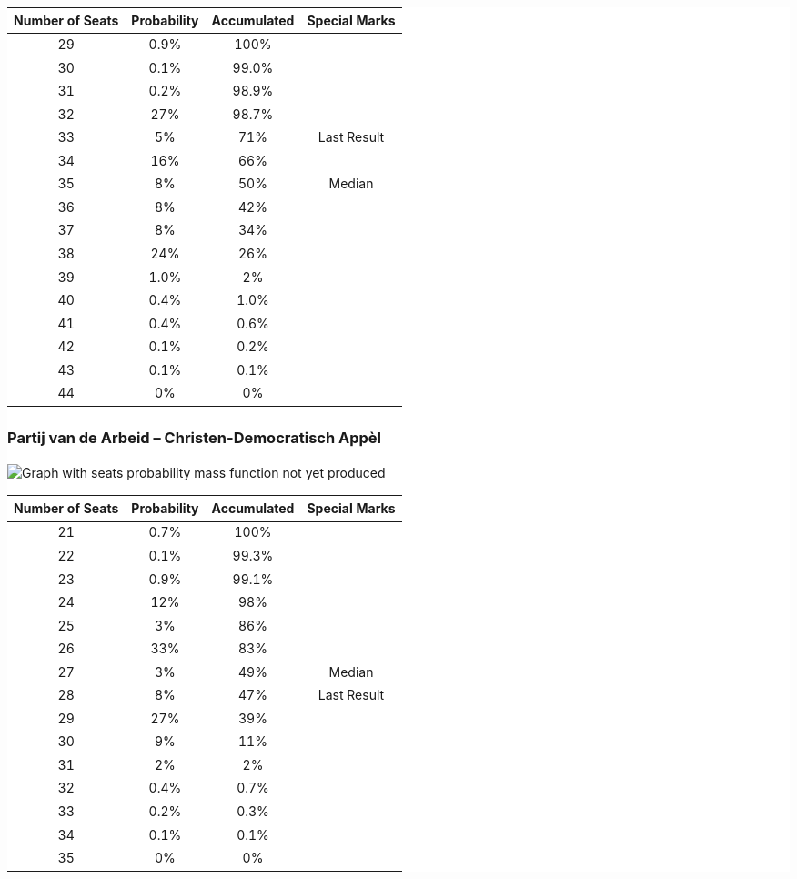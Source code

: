 | Number of Seats | Probability | Accumulated | Special Marks |
|:---------------:|:-----------:|:-----------:|:-------------:|
| 29 | 0.9% | 100% |  |
| 30 | 0.1% | 99.0% |  |
| 31 | 0.2% | 98.9% |  |
| 32 | 27% | 98.7% |  |
| 33 | 5% | 71% | Last Result |
| 34 | 16% | 66% |  |
| 35 | 8% | 50% | Median |
| 36 | 8% | 42% |  |
| 37 | 8% | 34% |  |
| 38 | 24% | 26% |  |
| 39 | 1.0% | 2% |  |
| 40 | 0.4% | 1.0% |  |
| 41 | 0.4% | 0.6% |  |
| 42 | 0.1% | 0.2% |  |
| 43 | 0.1% | 0.1% |  |
| 44 | 0% | 0% |  |

### Partij van de Arbeid – Christen-Democratisch Appèl

![Graph with seats probability mass function not yet produced](2019-10-15-KantarPublic-coalitions-seats-pmf-pvda–cda.png "Seats Probability Mass Function")

| Number of Seats | Probability | Accumulated | Special Marks |
|:---------------:|:-----------:|:-----------:|:-------------:|
| 21 | 0.7% | 100% |  |
| 22 | 0.1% | 99.3% |  |
| 23 | 0.9% | 99.1% |  |
| 24 | 12% | 98% |  |
| 25 | 3% | 86% |  |
| 26 | 33% | 83% |  |
| 27 | 3% | 49% | Median |
| 28 | 8% | 47% | Last Result |
| 29 | 27% | 39% |  |
| 30 | 9% | 11% |  |
| 31 | 2% | 2% |  |
| 32 | 0.4% | 0.7% |  |
| 33 | 0.2% | 0.3% |  |
| 34 | 0.1% | 0.1% |  |
| 35 | 0% | 0% |  |
